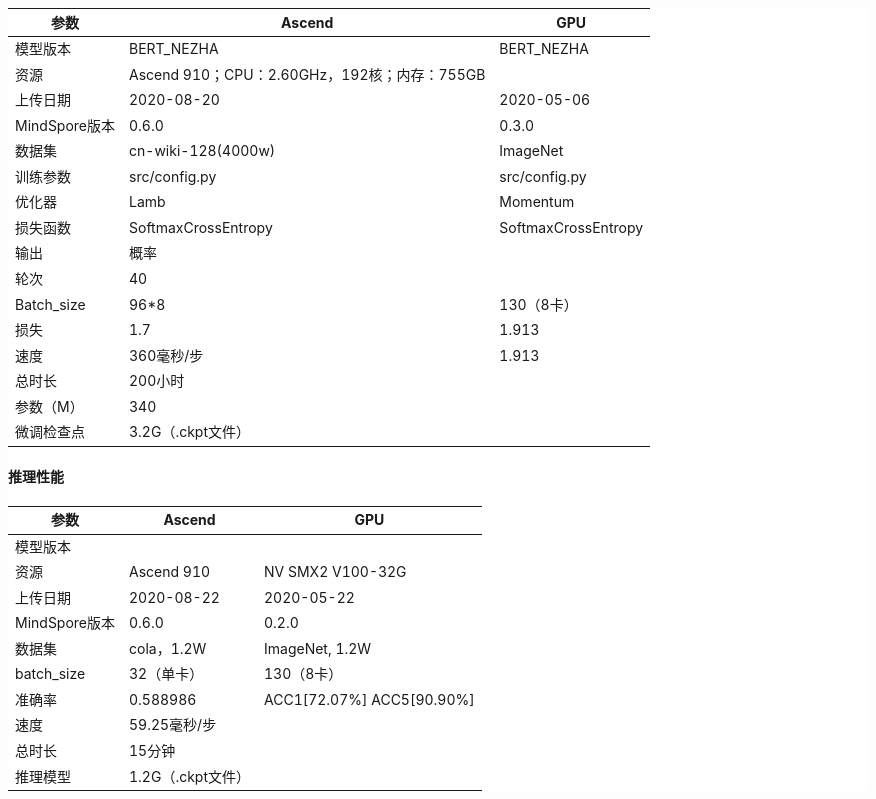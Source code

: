 | 参数                  | Ascend                                                     | GPU                       |
| -------------------------- | ---------------------------------------------------------- | ------------------------- |
| 模型版本              | BERT_NEZHA                                                      | BERT_NEZHA                  |
| 资源                   | Ascend 910；CPU：2.60GHz，192核；内存：755GB              || NV SMX2 V100-32G          |
| 上传日期              | 2020-08-20                                           | 2020-05-06      |
| MindSpore版本          | 0.6.0                                                      | 0.3.0                     |
| 数据集                    | cn-wiki-128(4000w)                                                | ImageNet               |
| 训练参数        | src/config.py                                           | src/config.py          |
| 优化器                  | Lamb                                                        | Momentum                 |
| 损失函数             | SoftmaxCrossEntropy                                        | SoftmaxCrossEntropy       |
| 输出              | 概率                                                |                  |
| 轮次                      | 40                                                         |                           |                      |
| Batch_size | 96*8 | 130（8卡） |
| 损失                       | 1.7                                                        | 1.913                 |
| 速度                      | 360毫秒/步                                               | 1.913            |
| 总时长                 | 200小时                              |
| 参数（M）                 | 340                                                        |                            |
| 微调检查点 | 3.2G（.ckpt文件）                                           |                     |

#### 推理性能

| 参数                 | Ascend                        | GPU                       |
| -------------------------- | ----------------------------- | ------------------------- |
| 模型版本              |                               |                           |
| 资源                   | Ascend 910                    | NV SMX2 V100-32G          |
| 上传日期              | 2020-08-22                    | 2020-05-22                |
| MindSpore版本         | 0.6.0                         | 0.2.0                     |
| 数据集 | cola，1.2W | ImageNet, 1.2W |
| batch_size          | 32（单卡）                        | 130（8卡）                   |
| 准确率 | 0.588986 | ACC1[72.07%] ACC5[90.90%] |
| 速度                      | 59.25毫秒/步                              |                           |
| 总时长                 | 15分钟                              |                           |
| 推理模型 | 1.2G（.ckpt文件）              |                           |
